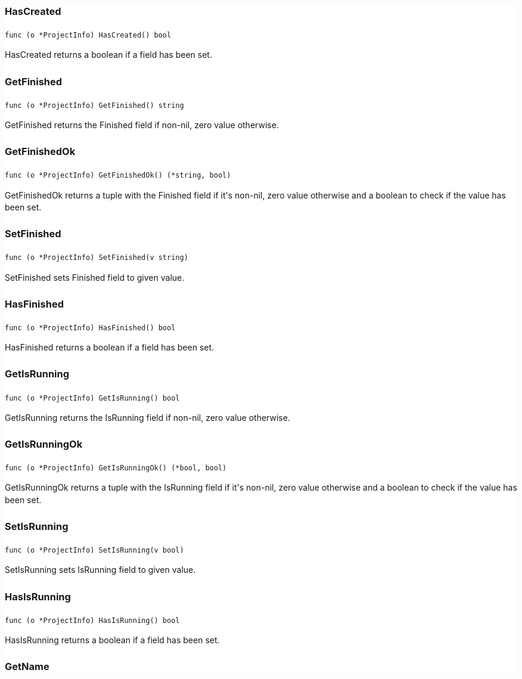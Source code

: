 ### HasCreated

`func (o *ProjectInfo) HasCreated() bool`

HasCreated returns a boolean if a field has been set.

### GetFinished

`func (o *ProjectInfo) GetFinished() string`

GetFinished returns the Finished field if non-nil, zero value otherwise.

### GetFinishedOk

`func (o *ProjectInfo) GetFinishedOk() (*string, bool)`

GetFinishedOk returns a tuple with the Finished field if it's non-nil, zero value otherwise
and a boolean to check if the value has been set.

### SetFinished

`func (o *ProjectInfo) SetFinished(v string)`

SetFinished sets Finished field to given value.

### HasFinished

`func (o *ProjectInfo) HasFinished() bool`

HasFinished returns a boolean if a field has been set.

### GetIsRunning

`func (o *ProjectInfo) GetIsRunning() bool`

GetIsRunning returns the IsRunning field if non-nil, zero value otherwise.

### GetIsRunningOk

`func (o *ProjectInfo) GetIsRunningOk() (*bool, bool)`

GetIsRunningOk returns a tuple with the IsRunning field if it's non-nil, zero value otherwise
and a boolean to check if the value has been set.

### SetIsRunning

`func (o *ProjectInfo) SetIsRunning(v bool)`

SetIsRunning sets IsRunning field to given value.

### HasIsRunning

`func (o *ProjectInfo) HasIsRunning() bool`

HasIsRunning returns a boolean if a field has been set.

### GetName
